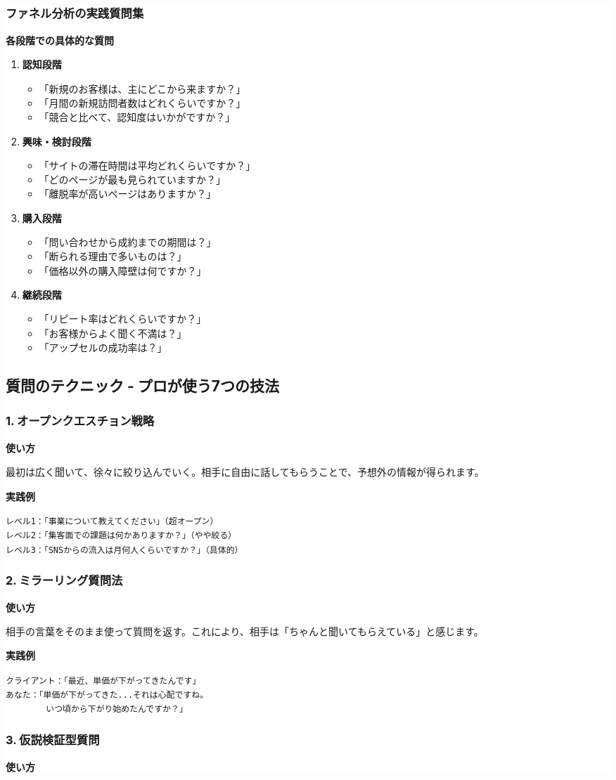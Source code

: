 ### ファネル分析の実践質問集

**各段階での具体的な質問**

1. **認知段階**
   - 「新規のお客様は、主にどこから来ますか？」
   - 「月間の新規訪問者数はどれくらいですか？」
   - 「競合と比べて、認知度はいかがですか？」

2. **興味・検討段階**
   - 「サイトの滞在時間は平均どれくらいですか？」
   - 「どのページが最も見られていますか？」
   - 「離脱率が高いページはありますか？」

3. **購入段階**
   - 「問い合わせから成約までの期間は？」
   - 「断られる理由で多いものは？」
   - 「価格以外の購入障壁は何ですか？」

4. **継続段階**
   - 「リピート率はどれくらいですか？」
   - 「お客様からよく聞く不満は？」
   - 「アップセルの成功率は？」

## 質問のテクニック - プロが使う7つの技法

### 1. オープンクエスチョン戦略

**使い方**

最初は広く聞いて、徐々に絞り込んでいく。相手に自由に話してもらうことで、予想外の情報が得られます。

**実践例**
```
レベル1：「事業について教えてください」（超オープン）
レベル2：「集客面での課題は何かありますか？」（やや絞る）
レベル3：「SNSからの流入は月何人くらいですか？」（具体的）
```

### 2. ミラーリング質問法

**使い方**

相手の言葉をそのまま使って質問を返す。これにより、相手は「ちゃんと聞いてもらえている」と感じます。

**実践例**
```
クライアント：「最近、単価が下がってきたんです」
あなた：「単価が下がってきた...それは心配ですね。
        いつ頃から下がり始めたんですか？」
```

### 3. 仮説検証型質問

**使い方**
